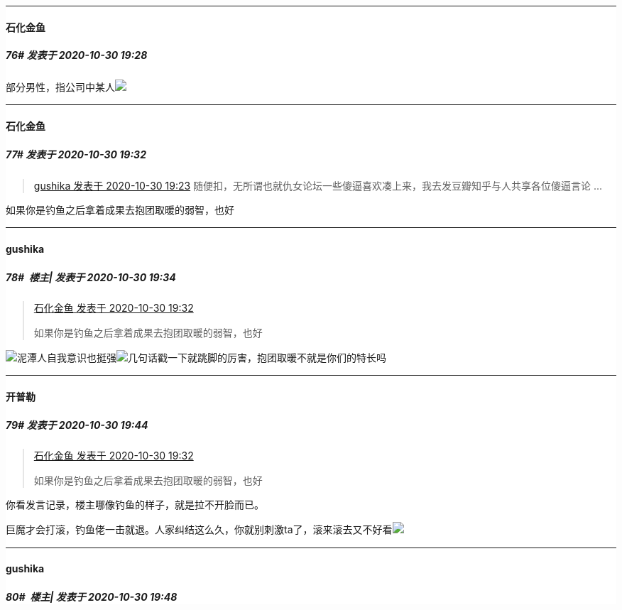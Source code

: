 
-----

####  石化金鱼  
##### 76#       发表于 2020-10-30 19:28


部分男性，指公司中某人<img src="https://static.saraba1st.com/image/smiley/face2017/065.png" referrerpolicy="no-referrer">


-----

####  石化金鱼  
##### 77#       发表于 2020-10-30 19:32


<blockquote><a href="httphttps://bbs.saraba1st.com/2b/forum.php?mod=redirect&amp;goto=findpost&amp;pid=49233650&amp;ptid=1969275" target="_blank">gushika 发表于 2020-10-30 19:23</a>
随便扣，无所谓也就仇女论坛一些傻逼喜欢凑上来，我去发豆瓣知乎与人共享各位傻逼言论 ...</blockquote>
如果你是钓鱼之后拿着成果去抱团取暖的弱智，也好


-----

####  gushika  
##### 78#         楼主| 发表于 2020-10-30 19:34


<blockquote><a href="httphttps://bbs.saraba1st.com/2b/forum.php?mod=redirect&amp;goto=findpost&amp;pid=49233730&amp;ptid=1969275" target="_blank">石化金鱼 发表于 2020-10-30 19:32</a>

如果你是钓鱼之后拿着成果去抱团取暖的弱智，也好</blockquote>
<img src="https://static.saraba1st.com/image/smiley/face2017/215.gif" referrerpolicy="no-referrer">泥潭人自我意识也挺强<img src="https://static.saraba1st.com/image/smiley/face2017/033.png" referrerpolicy="no-referrer">几句话戳一下就跳脚的厉害，抱团取暖不就是你们的特长吗


-----

####  开普勒  
##### 79#       发表于 2020-10-30 19:44


<blockquote><a href="httphttps://bbs.saraba1st.com/2b/forum.php?mod=redirect&amp;goto=findpost&amp;pid=49233730&amp;ptid=1969275" target="_blank">石化金鱼 发表于 2020-10-30 19:32</a>

如果你是钓鱼之后拿着成果去抱团取暖的弱智，也好</blockquote>
你看发言记录，楼主哪像钓鱼的样子，就是拉不开脸而已。


巨魔才会打滚，钓鱼佬一击就退。人家纠结这么久，你就别刺激ta了，滚来滚去又不好看<img src="https://static.saraba1st.com/image/smiley/face2017/033.png" referrerpolicy="no-referrer">


-----

####  gushika  
##### 80#         楼主| 发表于 2020-10-30 19:48

